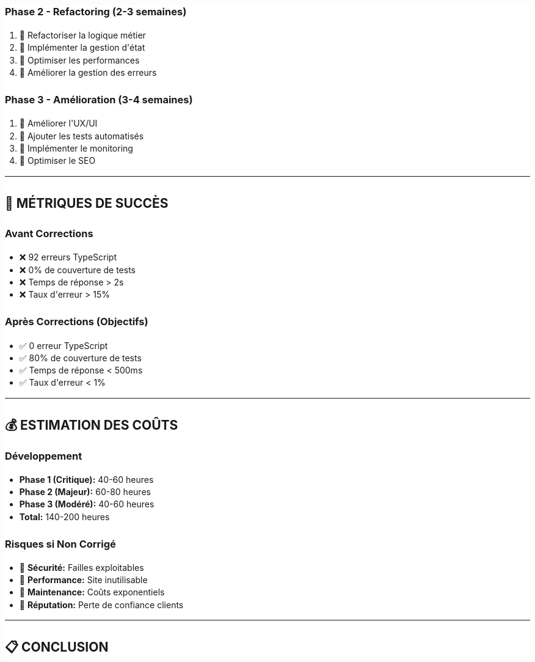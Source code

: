 ### Phase 2 - Refactoring (2-3 semaines)
1. 🔄 Refactoriser la logique métier
2. 🔄 Implémenter la gestion d'état
3. 🔄 Optimiser les performances
4. 🔄 Améliorer la gestion des erreurs

### Phase 3 - Amélioration (3-4 semaines)
1. 🚀 Améliorer l'UX/UI
2. 🚀 Ajouter les tests automatisés
3. 🚀 Implémenter le monitoring
4. 🚀 Optimiser le SEO

---

## 🎯 MÉTRIQUES DE SUCCÈS

### Avant Corrections
- ❌ 92 erreurs TypeScript
- ❌ 0% de couverture de tests
- ❌ Temps de réponse > 2s
- ❌ Taux d'erreur > 15%

### Après Corrections (Objectifs)
- ✅ 0 erreur TypeScript
- ✅ 80% de couverture de tests
- ✅ Temps de réponse < 500ms
- ✅ Taux d'erreur < 1%

---

## 💰 ESTIMATION DES COÛTS

### Développement
- **Phase 1 (Critique):** 40-60 heures
- **Phase 2 (Majeur):** 60-80 heures  
- **Phase 3 (Modéré):** 40-60 heures
- **Total:** 140-200 heures

### Risques si Non Corrigé
- 🚨 **Sécurité:** Failles exploitables
- 🚨 **Performance:** Site inutilisable
- 🚨 **Maintenance:** Coûts exponentiels
- 🚨 **Réputation:** Perte de confiance clients

---

## 📋 CONCLUSION
